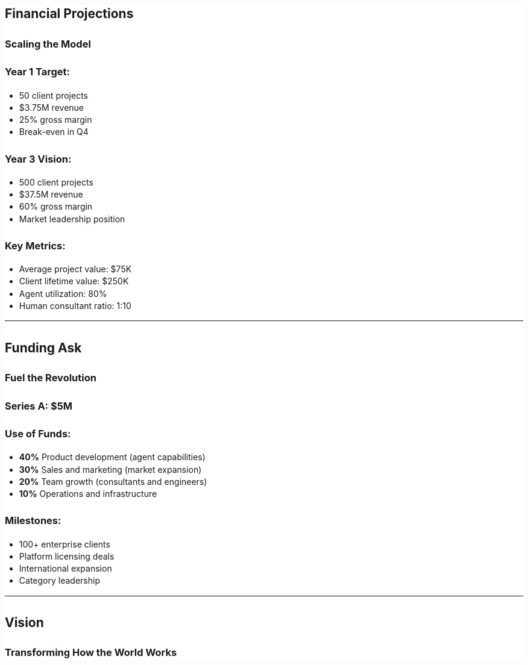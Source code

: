 
## Financial Projections
### Scaling the Model

### **Year 1 Target:**
- 50 client projects
- $3.75M revenue  
- 25% gross margin
- Break-even in Q4

### **Year 3 Vision:**
- 500 client projects
- $37.5M revenue
- 60% gross margin  
- Market leadership position

### **Key Metrics:**
- Average project value: $75K
- Client lifetime value: $250K
- Agent utilization: 80%
- Human consultant ratio: 1:10

---

## Funding Ask
### Fuel the Revolution

### **Series A: $5M**

### **Use of Funds:**
- **40%** Product development (agent capabilities)
- **30%** Sales and marketing (market expansion)  
- **20%** Team growth (consultants and engineers)
- **10%** Operations and infrastructure

### **Milestones:**
- 100+ enterprise clients
- Platform licensing deals
- International expansion
- Category leadership

---

## Vision
### Transforming How the World Works
